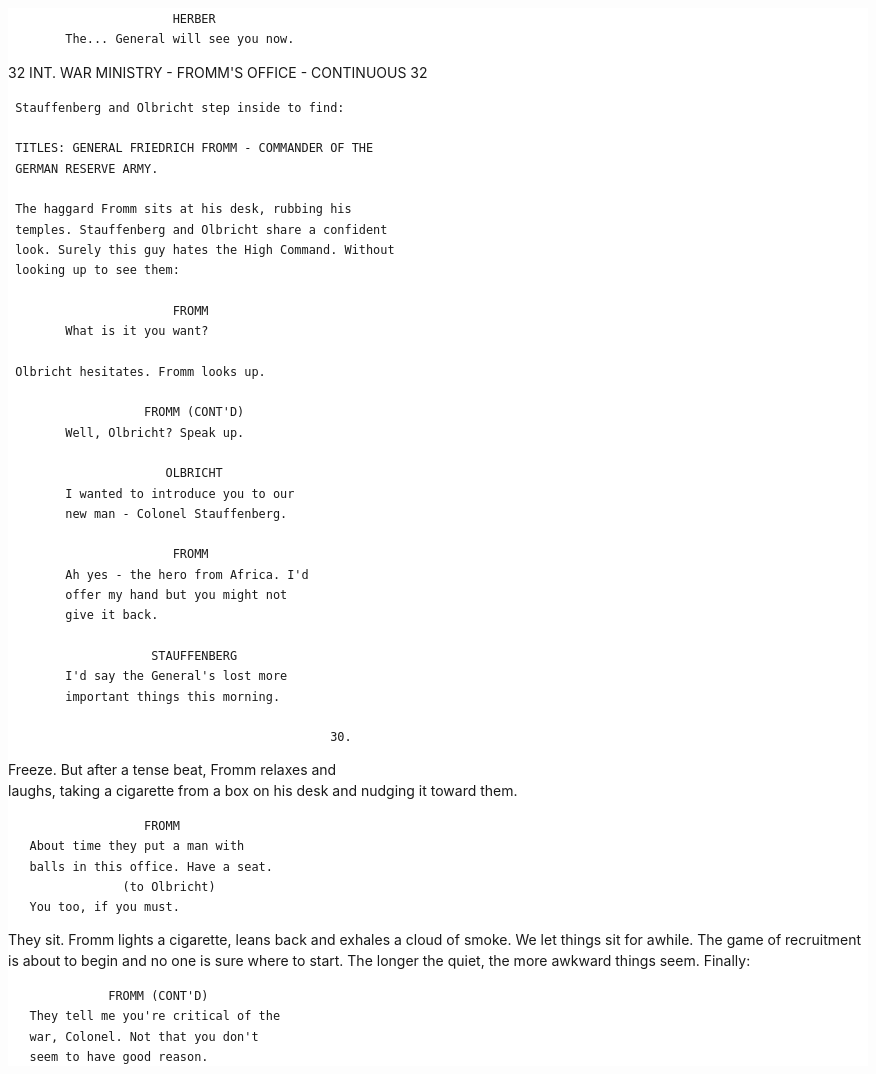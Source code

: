                            HERBER
            The... General will see you now.


32   INT. WAR MINISTRY - FROMM'S OFFICE - CONTINUOUS           32

     Stauffenberg and Olbricht step inside to find:

     TITLES: GENERAL FRIEDRICH FROMM - COMMANDER OF THE
     GERMAN RESERVE ARMY.

     The haggard Fromm sits at his desk, rubbing his
     temples. Stauffenberg and Olbricht share a confident
     look. Surely this guy hates the High Command. Without
     looking up to see them:

                           FROMM
            What is it you want?

     Olbricht hesitates. Fromm looks up.

                       FROMM (CONT'D)
            Well, Olbricht? Speak up.

                          OLBRICHT
            I wanted to introduce you to our
            new man - Colonel Stauffenberg.

                           FROMM
            Ah yes - the hero from Africa. I'd
            offer my hand but you might not
            give it back.

                        STAUFFENBERG
            I'd say the General's lost more
            important things this morning.

                                                 30.



Freeze. But after a tense beat, Fromm relaxes and         
laughs, taking a cigarette from a box on his desk and
nudging it toward them.

                       FROMM
       About time they put a man with
       balls in this office. Have a seat.
                    (to Olbricht)
       You too, if you must.

They sit. Fromm lights a cigarette, leans back and
exhales a cloud of smoke. We let things sit for
awhile. The game of recruitment is about to begin and
no one is sure where to start. The longer the quiet,
the more awkward things seem. Finally:

                  FROMM (CONT'D)
       They tell me you're critical of the
       war, Colonel. Not that you don't
       seem to have good reason.

